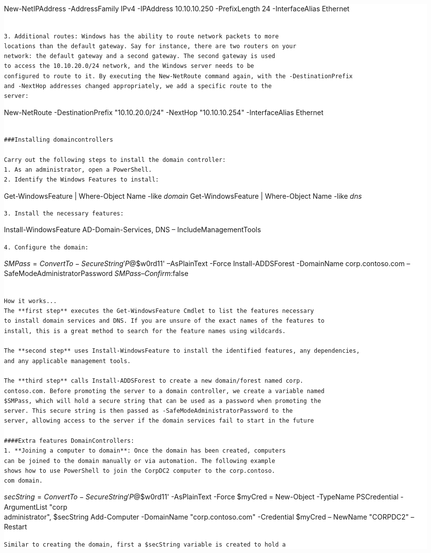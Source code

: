   New-NetIPAddress -AddressFamily IPv4 -IPAddress 10.10.10.250
  -PrefixLength 24 -InterfaceAlias Ethernet
  ```

3. Additional routes: Windows has the ability to route network packets to more
locations than the default gateway. Say for instance, there are two routers on your
network: the default gateway and a second gateway. The second gateway is used
to access the 10.10.20.0/24 network, and the Windows server needs to be
configured to route to it. By executing the New-NetRoute command again, with the -DestinationPrefix
and -NextHop addresses changed appropriately, we add a specific route to the
server:
  ```
  New-NetRoute -DestinationPrefix "10.10.20.0/24" -NextHop
  "10.10.10.254" -InterfaceAlias Ethernet 
  ```

###Installing domaincontrollers

Carry out the following steps to install the domain controller:
1. As an administrator, open a PowerShell.
2. Identify the Windows Features to install:
  ``` 
  Get-WindowsFeature | Where-Object Name -like *domain*
  Get-WindowsFeature | Where-Object Name -like *dns* 
  ```
3. Install the necessary features:
  ``` 
  Install-WindowsFeature AD-Domain-Services, DNS –
  IncludeManagementTools
  ```
4. Configure the domain:
  ``` 
  $SMPass = ConvertTo-SecureString 'P@$$w0rd11' –AsPlainText -Force
  Install-ADDSForest -DomainName corp.contoso.com –
  SafeModeAdministratorPassword $SMPass –Confirm:$false 
  ```

How it works...
The **first step** executes the Get-WindowsFeature Cmdlet to list the features necessary
to install domain services and DNS. If you are unsure of the exact names of the features to
install, this is a great method to search for the feature names using wildcards. 

The **second step** uses Install-WindowsFeature to install the identified features, any dependencies,
and any applicable management tools.

The **third step** calls Install-ADDSForest to create a new domain/forest named corp.
contoso.com. Before promoting the server to a domain controller, we create a variable named
$SMPass, which will hold a secure string that can be used as a password when promoting the
server. This secure string is then passed as -SafeModeAdministratorPassword to the
server, allowing access to the server if the domain services fail to start in the future

####Extra features DomainControllers:
1. **Joining a computer to domain**: Once the domain has been created, computers
can be joined to the domain manually or via automation. The following example
shows how to use PowerShell to join the CorpDC2 computer to the corp.contoso.
com domain.
  ```
  $secString = ConvertTo-SecureString 'P@$$w0rd11' -AsPlainText
  -Force
  $myCred = New-Object -TypeName PSCredential -ArgumentList "corp\
  administrator", $secString
  Add-Computer -DomainName "corp.contoso.com" -Credential $myCred –
  NewName "CORPDC2" –Restart
  ```
Similar to creating the domain, first a $secString variable is created to hold a
  ```
